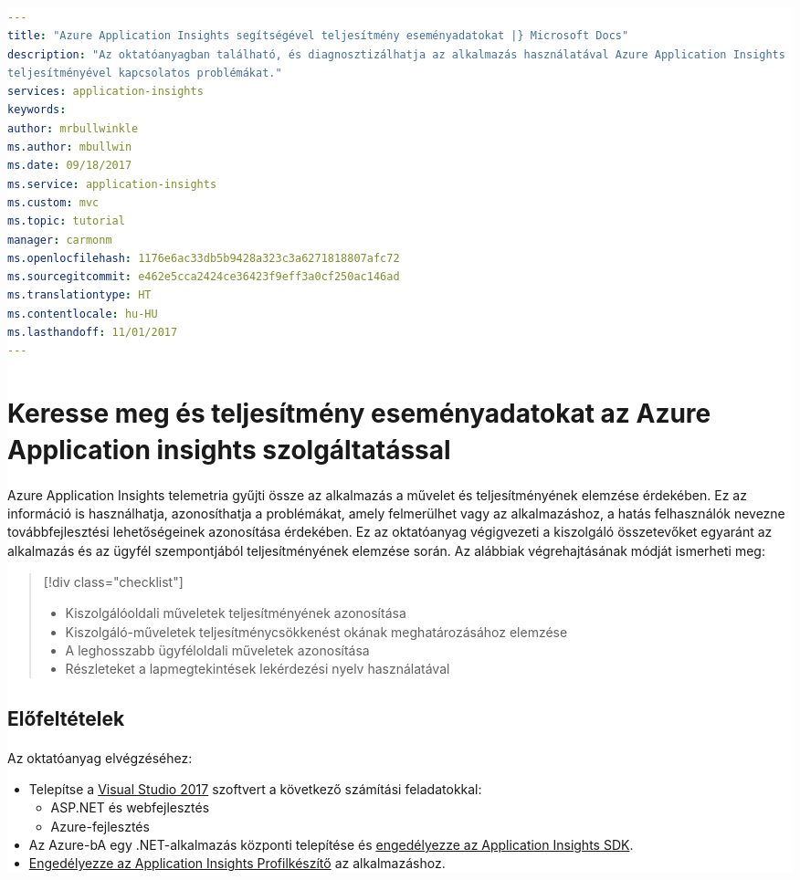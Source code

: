 ```yaml
---
title: "Azure Application Insights segítségével teljesítmény eseményadatokat |} Microsoft Docs"
description: "Az oktatóanyagban található, és diagnosztizálhatja az alkalmazás használatával Azure Application Insights teljesítményével kapcsolatos problémákat."
services: application-insights
keywords: 
author: mrbullwinkle
ms.author: mbullwin
ms.date: 09/18/2017
ms.service: application-insights
ms.custom: mvc
ms.topic: tutorial
manager: carmonm
ms.openlocfilehash: 1176e6ac33db5b9428a323c3a6271818807afc72
ms.sourcegitcommit: e462e5cca2424ce36423f9eff3a0cf250ac146ad
ms.translationtype: HT
ms.contentlocale: hu-HU
ms.lasthandoff: 11/01/2017
---
```

# <a name="find-and-diagnose-performance-issues-with-azure-application-insights"></a>Keresse meg és teljesítmény eseményadatokat az Azure Application insights szolgáltatással

Azure Application Insights telemetria gyűjti össze az alkalmazás a művelet és teljesítményének elemzése érdekében.  Ez az információ is használhatja, azonosíthatja a problémákat, amely felmerülhet vagy az alkalmazáshoz, a hatás felhasználók nevezne továbbfejlesztési lehetőségeinek azonosítása érdekében.  Ez az oktatóanyag végigvezeti a kiszolgáló összetevőket egyaránt az alkalmazás és az ügyfél szempontjából teljesítményének elemzése során.  Az alábbiak végrehajtásának módját ismerheti meg:

> [!div class="checklist"]
> * Kiszolgálóoldali műveletek teljesítményének azonosítása
> * Kiszolgáló-műveletek teljesítménycsökkenést okának meghatározásához elemzése
> * A leghosszabb ügyféloldali műveletek azonosítása
> * Részleteket a lapmegtekintések lekérdezési nyelv használatával


## <a name="prerequisites"></a>Előfeltételek

Az oktatóanyag elvégzéséhez:

- Telepítse a [Visual Studio 2017](https://www.visualstudio.com/downloads/) szoftvert a következő számítási feladatokkal:
    - ASP.NET és webfejlesztés
    - Azure-fejlesztés
- Az Azure-bA egy .NET-alkalmazás központi telepítése és [engedélyezze az Application Insights SDK](app-insights-asp-net.md).
- [Engedélyezze az Application Insights Profilkészítő](app-insights-profiler.md#enable-the-profiler) az alkalmazáshoz.
